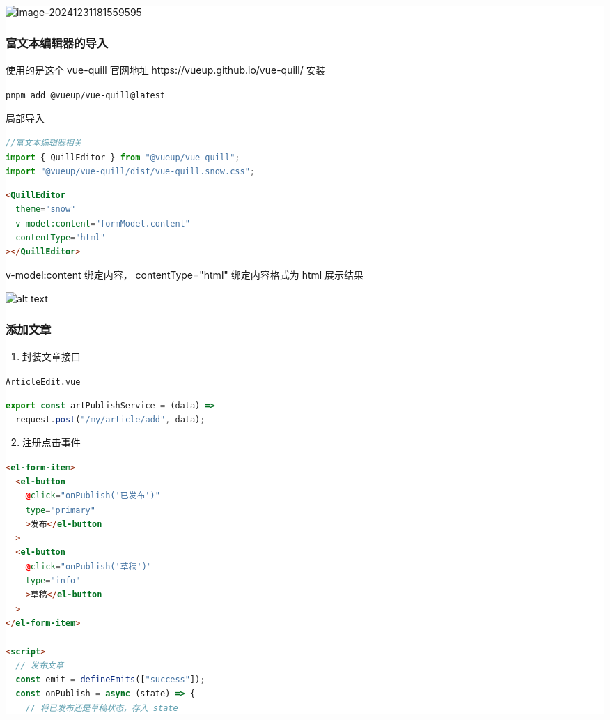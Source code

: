 ```css
```

![image-20241231181559595](assets/image-20241231181559595.png)

### 富文本编辑器的导入

使用的是这个 vue-quill
官网地址
https://vueup.github.io/vue-quill/
安装

```
pnpm add @vueup/vue-quill@latest
```

局部导入

```js
//富文本编辑器相关
import { QuillEditor } from "@vueup/vue-quill";
import "@vueup/vue-quill/dist/vue-quill.snow.css";
```

```html
<QuillEditor
  theme="snow"
  v-model:content="formModel.content"
  contentType="html"
></QuillEditor>
```

v-model:content 绑定内容，
contentType="html" 绑定内容格式为 html
展示结果

![alt text](assets/image.png)

### 添加文章

1. 封装文章接口

`ArticleEdit.vue`

```js
export const artPublishService = (data) =>
  request.post("/my/article/add", data);
```

2. 注册点击事件

```html
<el-form-item>
  <el-button
    @click="onPublish('已发布')"
    type="primary"
    >发布</el-button
  >
  <el-button
    @click="onPublish('草稿')"
    type="info"
    >草稿</el-button
  >
</el-form-item>

<script>
  // 发布文章
  const emit = defineEmits(["success"]);
  const onPublish = async (state) => {
    // 将已发布还是草稿状态，存入 state
```
